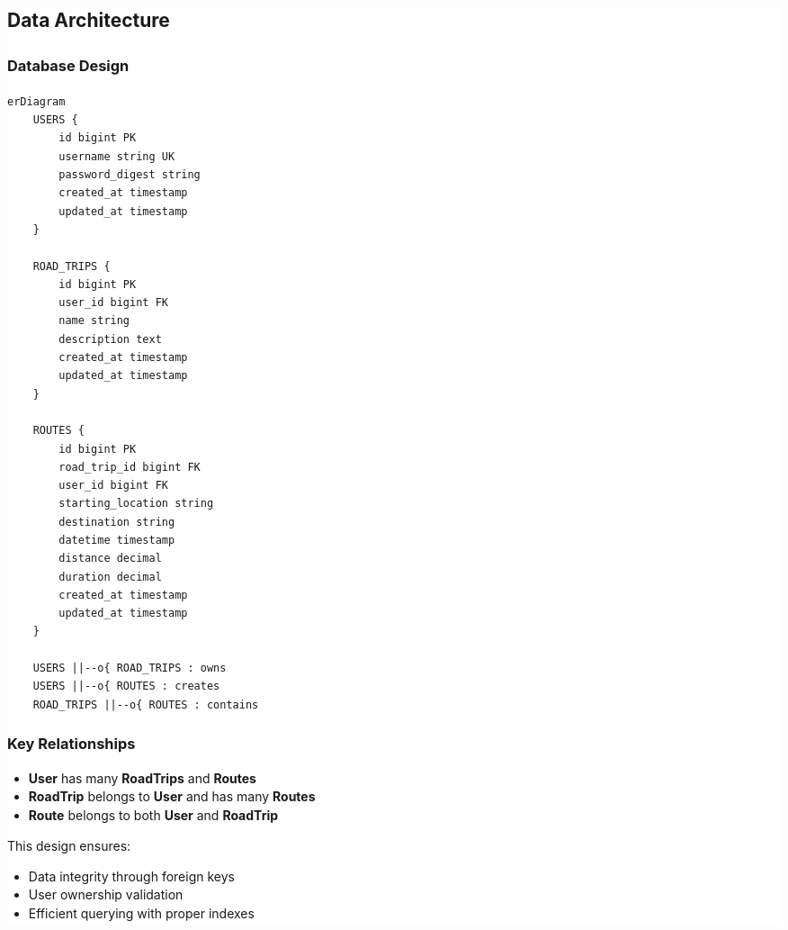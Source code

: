 ## Data Architecture

### Database Design

```mermaid
erDiagram
    USERS {
        id bigint PK
        username string UK
        password_digest string
        created_at timestamp
        updated_at timestamp
    }
    
    ROAD_TRIPS {
        id bigint PK
        user_id bigint FK
        name string
        description text
        created_at timestamp
        updated_at timestamp
    }
    
    ROUTES {
        id bigint PK
        road_trip_id bigint FK
        user_id bigint FK
        starting_location string
        destination string
        datetime timestamp
        distance decimal
        duration decimal
        created_at timestamp
        updated_at timestamp
    }
    
    USERS ||--o{ ROAD_TRIPS : owns
    USERS ||--o{ ROUTES : creates
    ROAD_TRIPS ||--o{ ROUTES : contains
```

### Key Relationships

- **User** has many **RoadTrips** and **Routes**
- **RoadTrip** belongs to **User** and has many **Routes**
- **Route** belongs to both **User** and **RoadTrip**

This design ensures:
- Data integrity through foreign keys
- User ownership validation
- Efficient querying with proper indexes
